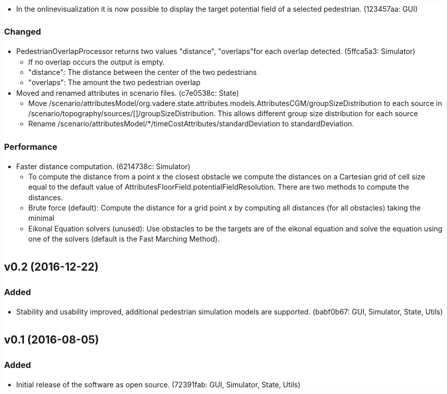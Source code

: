 - In the onlinevisualization it is now possible to display the target potential field of a selected pedestrian. (123457aa: GUI)

### Changed

- PedestrianOverlapProcessor returns two values "distance", "overlaps"for each overlap detected. (5ffca5a3: Simulator)
  * If no overlap occurs the output is empty.
  * "distance": The distance between the center of the two pedestrians
  * "overlaps": The amount the two pedestrian overlap
- Moved and renamed attributes in scenario files. (c7e0538c: State)
  * Move /scenario/attributesModel/org.vadere.state.attributes.models.AttributesCGM/groupSizeDistribution to each source in /scenario/topography/sources/[]/groupSizeDistribution. This allows different group size distribution for each source
  * Rename /scenario/attributesModel/*/timeCostAttributes/standardDeviation to standardDeviation.

### Performance

- Faster distance computation. (6214738c: Simulator)
  * To compute the distance from a point x the closest obstacle we compute the distances on a Cartesian grid of cell size equal to the default value of AttributesFloorField.potentialFieldResolution. There are two methods to compute the distances.
  * Brute force (default): Compute the distance for a grid point x by computing all distances (for all obstacles) taking the minimal
  * Eikonal Equation solvers (unused): Use obstacles to be the targets are of the eikonal equation and solve the equation using one of the solvers (default is the Fast Marching Method).

## v0.2 (2016-12-22)

### Added

- Stability and usability improved, additional pedestrian simulation models are supported. (babf0b67: GUI, Simulator, State, Utils)

## v0.1 (2016-08-05)

### Added

- Initial release of the software as open source. (72391fab: GUI, Simulator, State, Utils)
